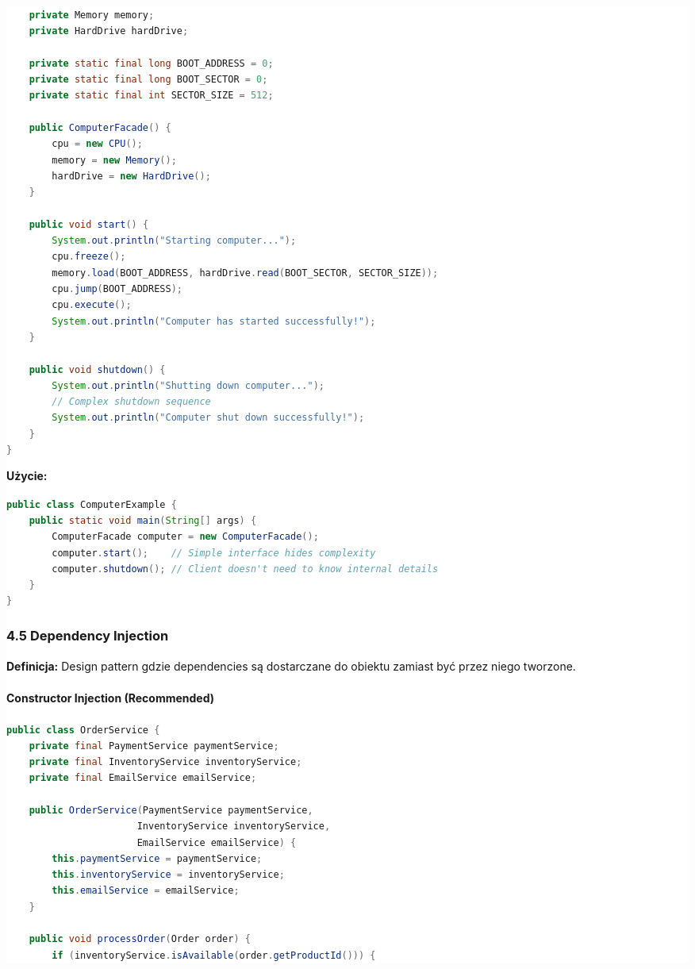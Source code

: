 ```java
    private Memory memory;
    private HardDrive hardDrive;

    private static final long BOOT_ADDRESS = 0;
    private static final long BOOT_SECTOR = 0;
    private static final int SECTOR_SIZE = 512;

    public ComputerFacade() {
        cpu = new CPU();
        memory = new Memory();
        hardDrive = new HardDrive();
    }

    public void start() {
        System.out.println("Starting computer...");
        cpu.freeze();
        memory.load(BOOT_ADDRESS, hardDrive.read(BOOT_SECTOR, SECTOR_SIZE));
        cpu.jump(BOOT_ADDRESS);
        cpu.execute();
        System.out.println("Computer has started successfully!");
    }

    public void shutdown() {
        System.out.println("Shutting down computer...");
        // Complex shutdown sequence
        System.out.println("Computer shut down successfully!");
    }
}
```

**Użycie:**

```java
public class ComputerExample {
    public static void main(String[] args) {
        ComputerFacade computer = new ComputerFacade();
        computer.start();    // Simple interface hides complexity
        computer.shutdown(); // Client doesn't need to know internal details
    }
}
```

### 4.5 Dependency Injection

**Definicja:** Design pattern gdzie dependencies są dostarczane do obiektu zamiast być przez niego tworzone.

#### Constructor Injection (Recommended)

```java
public class OrderService {
    private final PaymentService paymentService;
    private final InventoryService inventoryService;
    private final EmailService emailService;

    public OrderService(PaymentService paymentService,
                       InventoryService inventoryService,
                       EmailService emailService) {
        this.paymentService = paymentService;
        this.inventoryService = inventoryService;
        this.emailService = emailService;
    }

    public void processOrder(Order order) {
        if (inventoryService.isAvailable(order.getProductId())) {
```